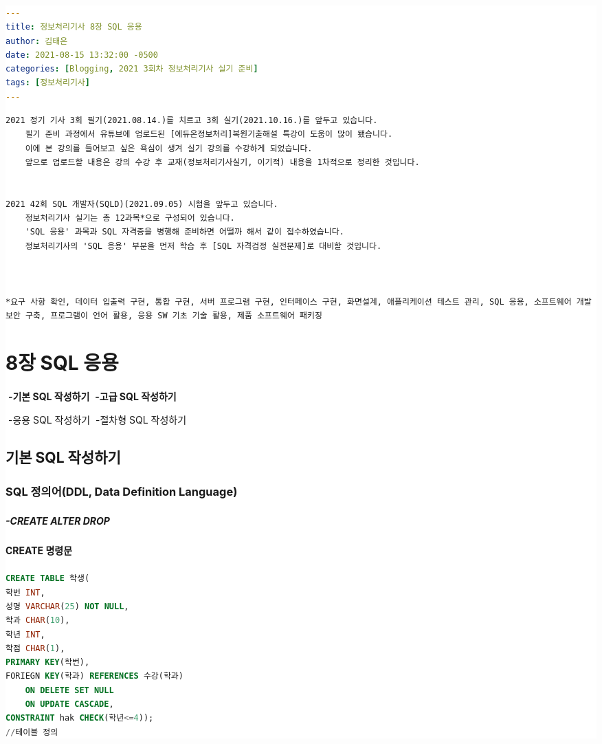 ```yaml
---
title: 정보처리기사 8장 SQL 응용
author: 김태은
date: 2021-08-15 13:32:00 -0500
categories: [Blogging, 2021 3회차 정보처리기사 실기 준비]
tags: [정보처리기사]
---
```


~~~html
2021 정기 기사 3회 필기(2021.08.14.)를 치르고 3회 실기(2021.10.16.)를 앞두고 있습니다. 
	필기 준비 과정에서 유튜브에 업로드된 [에듀온정보처리]복원기출해설 특강이 도움이 많이 됐습니다.
	이에 본 강의를 들어보고 싶은 욕심이 생겨 실기 강의를 수강하게 되었습니다.
	앞으로 업로드할 내용은 강의 수강 후 교재(정보처리기사실기, 이기적) 내용을 1차적으로 정리한 것입니다.


2021 42회 SQL 개발자(SQLD)(2021.09.05) 시험을 앞두고 있습니다.
	정보처리기사 실기는 총 12과목*으로 구성되어 있습니다.
	'SQL 응용' 과목과 SQL 자격증을 병행해 준비하면 어떨까 해서 같이 접수하였습니다.
	정보처리기사의 'SQL 응용' 부분을 먼저 학습 후 [SQL 자격검정 실전문제]로 대비할 것입니다.



*요구 사항 확인, 데이터 입출력 구현, 통합 구현, 서버 프로그램 구현, 인터페이스 구현, 화면설계, 애플리케이션 테스트 관리, SQL 응용, 소프트웨어 개발 보안 구축, 프로그램이 언어 활용, 응용 SW 기초 기술 활용, 제품 소프트웨어 패키징
~~~



# 8장 SQL 응용 

​	**-기본 SQL 작성하기**
​	**-고급 SQL 작성하기**

​	-응용 SQL 작성하기
​	-절차형 SQL 작성하기

## 기본 SQL 작성하기

### SQL 정의어(DDL, Data Definition Language)

##### 	-CREATE  ALTER  DROP

#### CREATE 명령문

~~~sql
CREATE TABLE 학생(
학번 INT,
성명 VARCHAR(25) NOT NULL,
학과 CHAR(10),
학년 INT,
학점 CHAR(1),
PRIMARY KEY(학번),
FORIEGN KEY(학과) REFERENCES 수강(학과)
    ON DELETE SET NULL
    ON UPDATE CASCADE,
CONSTRAINT hak CHECK(학년<=4));
//테이블 정의
~~~
